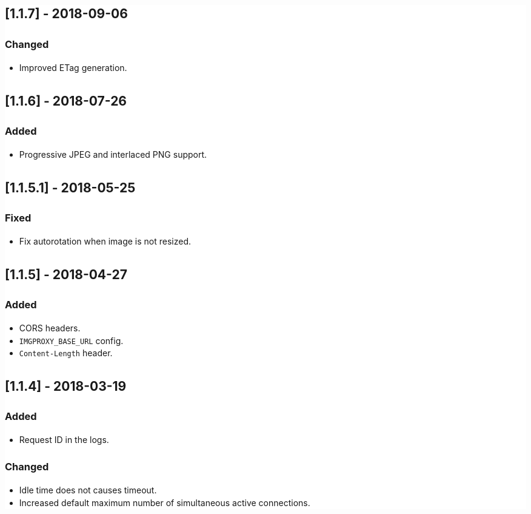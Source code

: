 ## [1.1.7] - 2018-09-06
### Changed
- Improved ETag generation.

## [1.1.6] - 2018-07-26
### Added
- Progressive JPEG and interlaced PNG support.

## [1.1.5.1] - 2018-05-25
### Fixed
- Fix autorotation when image is not resized.

## [1.1.5] - 2018-04-27
### Added
- CORS headers.
- `IMGPROXY_BASE_URL` config.
- `Content-Length` header.

## [1.1.4] - 2018-03-19
### Added
- Request ID in the logs.

### Changed
- Idle time does not causes timeout.
- Increased default maximum number of simultaneous active connections.
